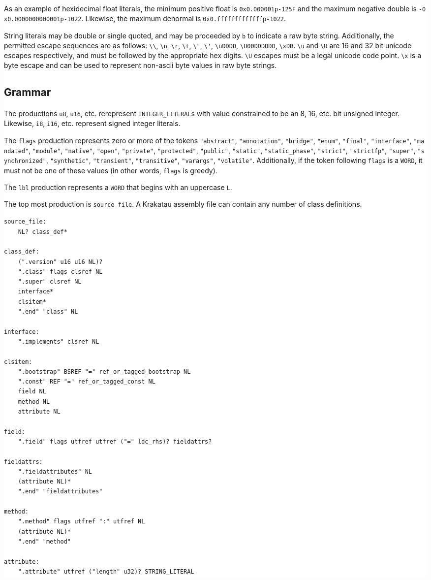 As an example of hexidecimal float literals, the minimum positive float is `0x0.000001p-125F` and the maximum negative double is `-0x0.0000000000001p-1022`. Likewise, the maximum denormal is `0x0.fffffffffffffp-1022`.

String literals may be double or single quoted, and may be proceeded by `b` to indicate a raw byte string. Additionally, the permitted escape sequences are as follows: `\\`, `\n`, `\r`, `\t`, `\"`, `\'`, `\uDDDD`, `\U00DDDDDD`, `\xDD`. `\u` and `\U` are 16 and 32 bit unicode escapes respectively, and must be followed by the appropriate hex digits. `\U` escapes must be a legal unicode code point. `\x` is a byte escape and can be used to represent non-ascii byte values in raw byte strings.



## Grammar

The productions `u8`, `u16`, etc. rerepresent `INTEGER_LITERAL`s with value constrained to be an 8, 16, etc. bit unsigned integer. Likewise, `i8`, `i16`, etc. represent signed integer literals.

The `flags` production represents zero or more of the tokens `"abstract"`, `"annotation"`, `"bridge"`, `"enum"`, `"final"`, `"interface"`, `"mandated"`, `"module"`, `"native"`, `"open"`, `"private"`, `"protected"`, `"public"`, `"static"`, `"static_phase"`, `"strict"`, `"strictfp"`, `"super"`, `"synchronized"`, `"synthetic"`, `"transient"`, `"transitive"`, `"varargs"`, `"volatile"`. Additionally, if the token following `flags` is a `WORD`, it must not be one of these values (in other words, `flags` is greedy).

The `lbl` production represents a `WORD` that begins with an uppercase `L`.


The top most production is `source_file`. A Krakatau assembly file can contain any number of class definitions.

```
source_file:
    NL? class_def*

class_def:
    (".version" u16 u16 NL)? 
    ".class" flags clsref NL
    ".super" clsref NL
    interface*
    clsitem*
    ".end" "class" NL

interface:
    ".implements" clsref NL

clsitem:
    ".bootstrap" BSREF "=" ref_or_tagged_bootstrap NL
    ".const" REF "=" ref_or_tagged_const NL
    field NL
    method NL
    attribute NL 

field:
    ".field" flags utfref utfref ("=" ldc_rhs)? fieldattrs?

fieldattrs:
    ".fieldattributes" NL 
    (attribute NL)* 
    ".end" "fieldattributes"

method:
    ".method" flags utfref ":" utfref NL 
    (attribute NL)* 
    ".end" "method"

attribute:
    ".attribute" utfref ("length" u32)? STRING_LITERAL
```